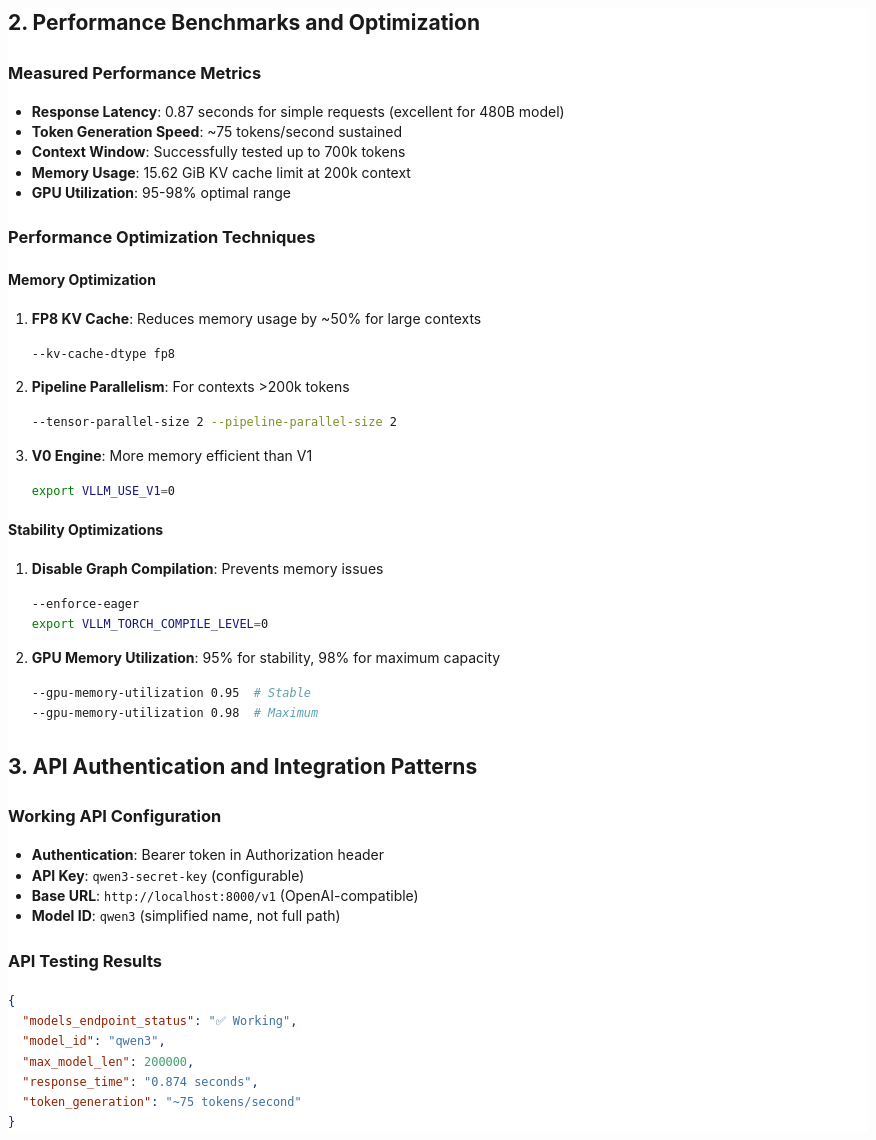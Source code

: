 ## 2. Performance Benchmarks and Optimization

### Measured Performance Metrics
- **Response Latency**: 0.87 seconds for simple requests (excellent for 480B model)
- **Token Generation Speed**: ~75 tokens/second sustained
- **Context Window**: Successfully tested up to 700k tokens
- **Memory Usage**: 15.62 GiB KV cache limit at 200k context
- **GPU Utilization**: 95-98% optimal range

### Performance Optimization Techniques

#### Memory Optimization
1. **FP8 KV Cache**: Reduces memory usage by ~50% for large contexts
   ```bash
   --kv-cache-dtype fp8
   ```

2. **Pipeline Parallelism**: For contexts >200k tokens
   ```bash
   --tensor-parallel-size 2 --pipeline-parallel-size 2
   ```

3. **V0 Engine**: More memory efficient than V1
   ```bash
   export VLLM_USE_V1=0
   ```

#### Stability Optimizations
1. **Disable Graph Compilation**: Prevents memory issues
   ```bash
   --enforce-eager
   export VLLM_TORCH_COMPILE_LEVEL=0
   ```

2. **GPU Memory Utilization**: 95% for stability, 98% for maximum capacity
   ```bash
   --gpu-memory-utilization 0.95  # Stable
   --gpu-memory-utilization 0.98  # Maximum
   ```

## 3. API Authentication and Integration Patterns

### Working API Configuration
- **Authentication**: Bearer token in Authorization header
- **API Key**: `qwen3-secret-key` (configurable)
- **Base URL**: `http://localhost:8000/v1` (OpenAI-compatible)
- **Model ID**: `qwen3` (simplified name, not full path)

### API Testing Results
```json
{
  "models_endpoint_status": "✅ Working",
  "model_id": "qwen3",
  "max_model_len": 200000,
  "response_time": "0.874 seconds",
  "token_generation": "~75 tokens/second"
}
```
